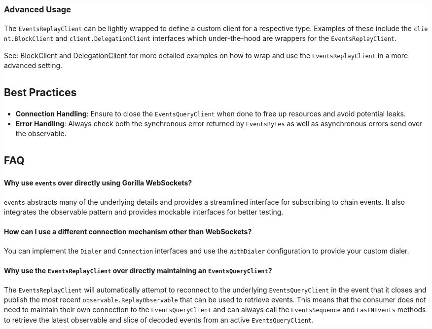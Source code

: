 ### Advanced Usage

The `EventsReplayClient` can be lightly wrapped to define a custom client for
a respective type. Examples of these include the `client.BlockClient` and
`client.DelegationClient` interfaces which under-the-hood are wrappers for the
`EventsReplayClient`.

See: [BlockClient](../../../pkg/client/block/) and
[DelegationClient](../../../pkg/client/delegation/) for more detailed examples
on how to wrap and use the `EventsReplayClient` in a more advanced setting.

## Best Practices

- **Connection Handling**: Ensure to close the `EventsQueryClient` when done to
  free up resources and avoid potential leaks.
- **Error Handling**: Always check both the synchronous error returned by
  `EventsBytes` as well as asynchronous errors send over the observable.

## FAQ

#### Why use `events` over directly using Gorilla WebSockets?

`events` abstracts many of the underlying details and provides a streamlined
interface for subscribing to chain events. It also integrates the observable
pattern and provides mockable interfaces for better testing.

#### How can I use a different connection mechanism other than WebSockets?

You can implement the `Dialer` and `Connection` interfaces and use the
`WithDialer` configuration to provide your custom dialer.

#### Why use the `EventsReplayClient` over directly maintaining an `EventsQueryClient`?

The `EventsReplayClient` will automatically attempt to reconnect to the
underlying `EventsQueryClient` in the event that it closes and publish the most
recent `observable.ReplayObservable` that can be used to retrieve events. This
means that the consumer does not need to maintain their own connection to the
`EventsQueryClient` and can always call the `EventsSequence` and `LastNEvents`
methods to retrieve the latest observable and slice of decoded events from an
active `EventsQueryClient`.
